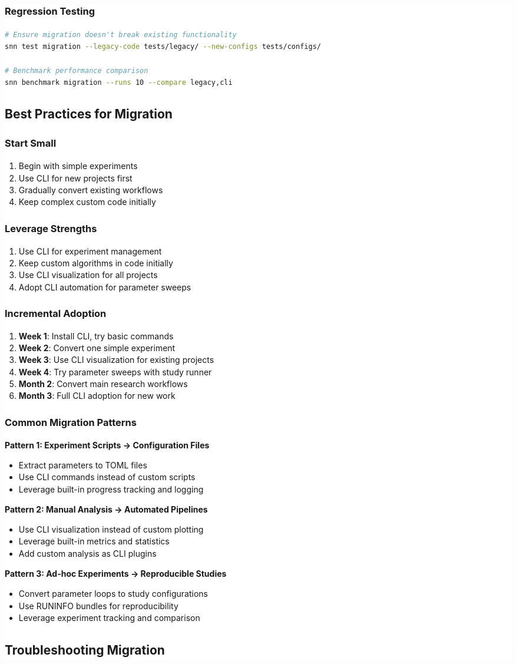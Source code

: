 
### Regression Testing

```bash
# Ensure migration doesn't break existing functionality
snn test migration --legacy-code tests/legacy/ --new-configs tests/configs/

# Benchmark performance comparison
snn benchmark migration --runs 10 --compare legacy,cli
```

## Best Practices for Migration

### Start Small
1. Begin with simple experiments
2. Use CLI for new projects first
3. Gradually convert existing workflows
4. Keep complex custom code initially

### Leverage Strengths
1. Use CLI for experiment management
2. Keep custom algorithms in code initially
3. Use CLI visualization for all projects
4. Adopt CLI automation for parameter sweeps

### Incremental Adoption
1. **Week 1**: Install CLI, try basic commands
2. **Week 2**: Convert one simple experiment
3. **Week 3**: Use CLI visualization for existing projects
4. **Week 4**: Try parameter sweeps with study runner
5. **Month 2**: Convert main research workflows
6. **Month 3**: Full CLI adoption for new work

### Common Migration Patterns

**Pattern 1: Experiment Scripts → Configuration Files**
- Extract parameters to TOML files
- Use CLI commands instead of custom scripts
- Leverage built-in progress tracking and logging

**Pattern 2: Manual Analysis → Automated Pipelines**
- Use CLI visualization instead of custom plotting
- Leverage built-in metrics and statistics
- Add custom analysis as CLI plugins

**Pattern 3: Ad-hoc Experiments → Reproducible Studies**
- Convert parameter loops to study configurations
- Use RUNINFO bundles for reproducibility
- Leverage experiment tracking and comparison

## Troubleshooting Migration
